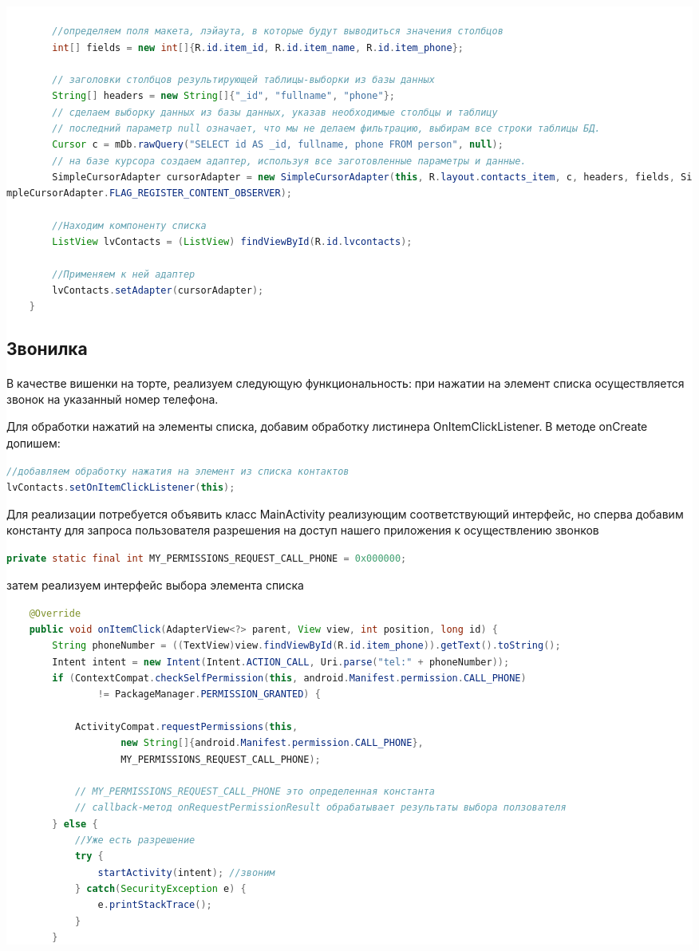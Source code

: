 ```java

        //определяем поля макета, лэйаута, в которые будут выводиться значения столбцов
        int[] fields = new int[]{R.id.item_id, R.id.item_name, R.id.item_phone};

        // заголовки столбцов результирующей таблицы-выборки из базы данных
        String[] headers = new String[]{"_id", "fullname", "phone"};
        // сделаем выборку данных из базы данных, указав необходимые столбцы и таблицу
        // последний параметр null означает, что мы не делаем фильтрацию, выбирам все строки таблицы БД.
        Cursor c = mDb.rawQuery("SELECT id AS _id, fullname, phone FROM person", null);
        // на базе курсора создаем адаптер, используя все заготовленные параметры и данные.
        SimpleCursorAdapter cursorAdapter = new SimpleCursorAdapter(this, R.layout.contacts_item, c, headers, fields, SimpleCursorAdapter.FLAG_REGISTER_CONTENT_OBSERVER);

        //Находим компоненту списка
        ListView lvContacts = (ListView) findViewById(R.id.lvcontacts);

        //Применяем к ней адаптер
        lvContacts.setAdapter(cursorAdapter);
    }
```


## Звонилка
В качестве вишенки на торте, реализуем следующую функциональность: при нажатии на элемент списка
 осуществляется звонок на указанный номер телефона.

Для обработки нажатий на элементы списка, добавим обработку листинера OnItemClickListener. 
В методе onCreate допишем:

```java
//добавляем обработку нажатия на элемент из списка контактов
lvContacts.setOnItemClickListener(this);
```

Для реализации потребуется объявить класс MainActivity реализующим соответствующий интерфейс, но сперва
 добавим константу для запроса пользователя разрешения на доступ нашего приложения к осуществлению звонков
```java 
private static final int MY_PERMISSIONS_REQUEST_CALL_PHONE = 0x000000;
```

затем реализуем интерфейс выбора элемента списка
```java
    @Override
    public void onItemClick(AdapterView<?> parent, View view, int position, long id) {
        String phoneNumber = ((TextView)view.findViewById(R.id.item_phone)).getText().toString();
        Intent intent = new Intent(Intent.ACTION_CALL, Uri.parse("tel:" + phoneNumber));
        if (ContextCompat.checkSelfPermission(this, android.Manifest.permission.CALL_PHONE)
                != PackageManager.PERMISSION_GRANTED) {

            ActivityCompat.requestPermissions(this,
                    new String[]{android.Manifest.permission.CALL_PHONE},
                    MY_PERMISSIONS_REQUEST_CALL_PHONE);

            // MY_PERMISSIONS_REQUEST_CALL_PHONE это определенная константа
            // callback-метод onRequestPermissionResult обрабатывает результаты выбора ползователя
        } else {
            //Уже есть разрешение
            try {
                startActivity(intent); //звоним
            } catch(SecurityException e) {
                e.printStackTrace();
            }
        }
```